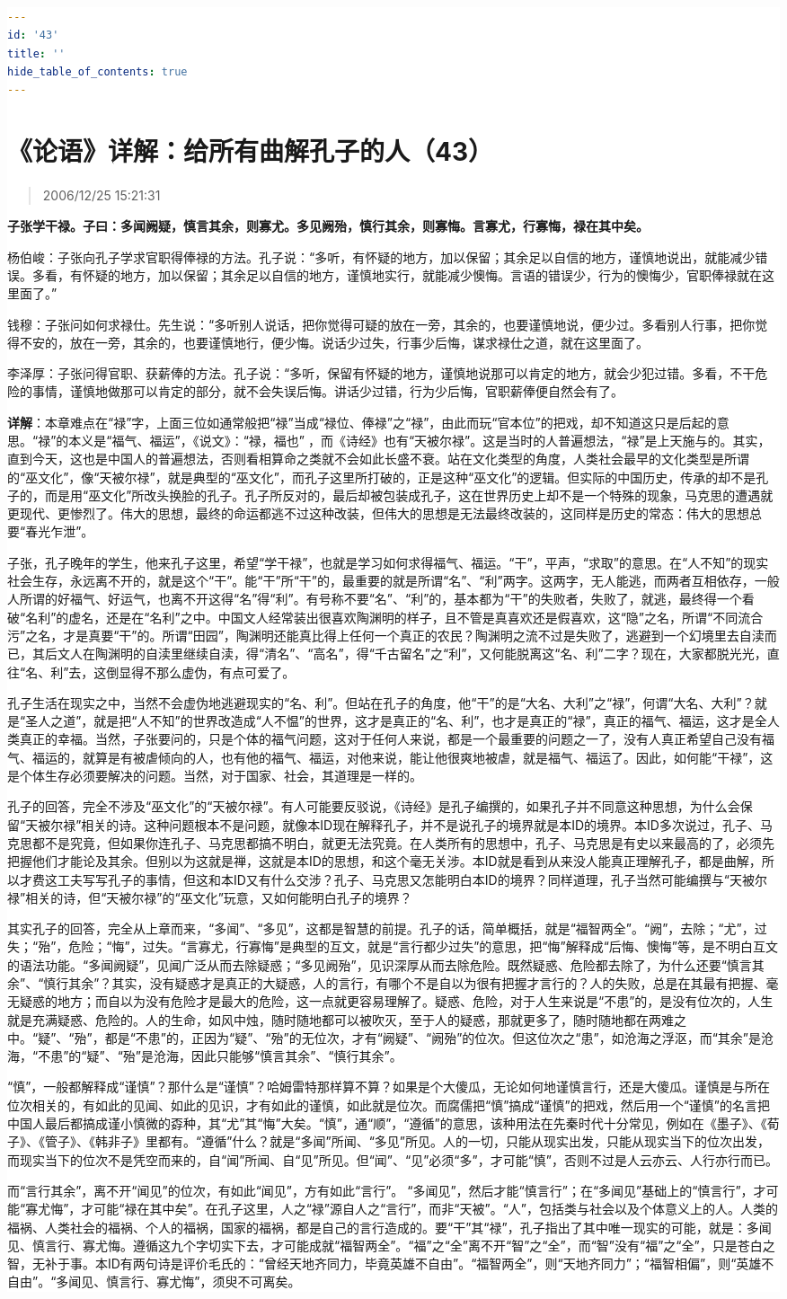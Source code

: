 ```yaml
---
id: '43'
title: ''
hide_table_of_contents: true
---
```


# 《论语》详解：给所有曲解孔子的人（43）

> 2006/12/25 15:21:31

**子张学干禄。子曰：多闻阙疑，慎言其余，则寡尤。多见阙殆，慎行其余，则寡悔。言寡尤，行寡悔，禄在其中矣。**

杨伯峻：子张向孔子学求官职得俸禄的方法。孔子说：“多听，有怀疑的地方，加以保留；其余足以自信的地方，谨慎地说出，就能减少错误。多看，有怀疑的地方，加以保留；其余足以自信的地方，谨慎地实行，就能减少懊悔。言语的错误少，行为的懊悔少，官职俸禄就在这里面了。”

钱穆：子张问如何求禄仕。先生说：“多听别人说话，把你觉得可疑的放在一旁，其余的，也要谨慎地说，便少过。多看别人行事，把你觉得不安的，放在一旁，其余的，也要谨慎地行，便少悔。说话少过失，行事少后悔，谋求禄仕之道，就在这里面了。

李泽厚：子张问得官职、获薪俸的方法。孔子说：“多听，保留有怀疑的地方，谨慎地说那可以肯定的地方，就会少犯过错。多看，不干危险的事情，谨慎地做那可以肯定的部分，就不会失误后悔。讲话少过错，行为少后悔，官职薪俸便自然会有了。

**详解**：本章难点在“禄”字，上面三位如通常般把“禄”当成“禄位、俸禄”之“禄”，由此而玩“官本位”的把戏，却不知道这只是后起的意思。“禄”的本义是“福气、福运”，《说文》：“禄，福也” ，而《诗经》也有“天被尔禄”。这是当时的人普遍想法，“禄”是上天施与的。其实，直到今天，这也是中国人的普遍想法，否则看相算命之类就不会如此长盛不衰。站在文化类型的角度，人类社会最早的文化类型是所谓的“巫文化”，像“天被尔禄”，就是典型的“巫文化”，而孔子这里所打破的，正是这种“巫文化”的逻辑。但实际的中国历史，传承的却不是孔子的，而是用“巫文化”所改头换脸的孔子。孔子所反对的，最后却被包装成孔子，这在世界历史上却不是一个特殊的现象，马克思的遭遇就更现代、更惨烈了。伟大的思想，最终的命运都逃不过这种改装，但伟大的思想是无法最终改装的，这同样是历史的常态：伟大的思想总要“春光乍泄”。

子张，孔子晚年的学生，他来孔子这里，希望“学干禄”，也就是学习如何求得福气、福运。“干”，平声，“求取”的意思。在“人不知”的现实社会生存，永远离不开的，就是这个“干”。能“干”所“干”的，最重要的就是所谓“名”、“利”两字。这两字，无人能逃，而两者互相依存，一般人所谓的好福气、好运气，也离不开这得“名”得“利”。有号称不要“名”、“利”的，基本都为“干”的失败者，失败了，就逃，最终得一个看破“名利”的虚名，还是在“名利”之中。中国文人经常装出很喜欢陶渊明的样子，且不管是真喜欢还是假喜欢，这“隐”之名，所谓“不同流合污”之名，才是真要“干”的。所谓“田园”，陶渊明还能真比得上任何一个真正的农民？陶渊明之流不过是失败了，逃避到一个幻境里去自渎而已，其后文人在陶渊明的自渎里继续自渎，得“清名”、“高名”，得“千古留名”之“利”，又何能脱离这“名、利”二字？现在，大家都脱光光，直往“名、利”去，这倒显得不那么虚伪，有点可爱了。

孔子生活在现实之中，当然不会虚伪地逃避现实的“名、利”。但站在孔子的角度，他“干”的是“大名、大利”之“禄”，何谓“大名、大利”？就是“圣人之道”，就是把“人不知”的世界改造成“人不愠”的世界，这才是真正的“名、利”，也才是真正的“禄”，真正的福气、福运，这才是全人类真正的幸福。当然，子张要问的，只是个体的福气问题，这对于任何人来说，都是一个最重要的问题之一了，没有人真正希望自己没有福气、福运的，就算是有被虐倾向的人，也有他的福气、福运，对他来说，能让他很爽地被虐，就是福气、福运了。因此，如何能“干禄”，这是个体生存必须要解决的问题。当然，对于国家、社会，其道理是一样的。

孔子的回答，完全不涉及“巫文化”的“天被尔禄”。有人可能要反驳说，《诗经》是孔子编撰的，如果孔子并不同意这种思想，为什么会保留“天被尔禄”相关的诗。这种问题根本不是问题，就像本ID现在解释孔子，并不是说孔子的境界就是本ID的境界。本ID多次说过，孔子、马克思都不是究竟，但如果你连孔子、马克思都搞不明白，就更无法究竟。在人类所有的思想中，孔子、马克思是有史以来最高的了，必须先把握他们才能论及其余。但别以为这就是禅，这就是本ID的思想，和这个毫无关涉。本ID就是看到从来没人能真正理解孔子，都是曲解，所以才费这工夫写写孔子的事情，但这和本ID又有什么交涉？孔子、马克思又怎能明白本ID的境界？同样道理，孔子当然可能编撰与“天被尔禄”相关的诗，但“天被尔禄”的“巫文化”玩意，又如何能明白孔子的境界？

其实孔子的回答，完全从上章而来，“多闻”、“多见”，这都是智慧的前提。孔子的话，简单概括，就是“福智两全”。“阙”，去除；“尤”，过失；“殆”，危险；“悔”，过失。“言寡尤，行寡悔”是典型的互文，就是“言行都少过失”的意思，把“悔”解释成“后悔、懊悔”等，是不明白互文的语法功能。“多闻阙疑”，见闻广泛从而去除疑惑；“多见阙殆”，见识深厚从而去除危险。既然疑惑、危险都去除了，为什么还要“慎言其余”、“慎行其余”？其实，没有疑惑才是真正的大疑惑，人的言行，有哪个不是自以为很有把握才言行的？人的失败，总是在其最有把握、毫无疑惑的地方；而自以为没有危险才是最大的危险，这一点就更容易理解了。疑惑、危险，对于人生来说是“不患”的，是没有位次的，人生就是充满疑惑、危险的。人的生命，如风中烛，随时随地都可以被吹灭，至于人的疑惑，那就更多了，随时随地都在两难之中。“疑”、“殆”，都是“不患”的，正因为“疑”、“殆”的无位次，才有“阙疑”、“阙殆”的位次。但这位次之“患”，如沧海之浮沤，而“其余”是沧海，“不患”的“疑”、“殆”是沧海，因此只能够“慎言其余”、“慎行其余”。

“慎”，一般都解释成“谨慎”？那什么是“谨慎”？哈姆雷特那样算不算？如果是个大傻瓜，无论如何地谨慎言行，还是大傻瓜。谨慎是与所在位次相关的，有如此的见闻、如此的见识，才有如此的谨慎，如此就是位次。而腐儒把“慎”搞成“谨慎”的把戏，然后用一个“谨慎”的名言把中国人最后都搞成谨小慎微的孬种，其“尤”其“悔”大矣。“慎”，通“顺”，“遵循”的意思，该种用法在先秦时代十分常见，例如在《墨子》、《荀子》、《管子》、《韩非子》里都有。“遵循”什么？就是“多闻”所闻、“多见”所见。人的一切，只能从现实出发，只能从现实当下的位次出发，而现实当下的位次不是凭空而来的，自“闻”所闻、自“见”所见。但“闻”、“见”必须“多”，才可能“慎”，否则不过是人云亦云、人行亦行而已。

而“言行其余”，离不开“闻见”的位次，有如此“闻见”，方有如此“言行”。 “多闻见”，然后才能“慎言行”；在“多闻见”基础上的“慎言行”，才可能“寡尤悔”，才可能“禄在其中矣”。在孔子这里，人之“禄”源自人之“言行”，而非“天被”。“人”，包括类与社会以及个体意义上的人。人类的福祸、人类社会的福祸、个人的福祸，国家的福祸，都是自己的言行造成的。要“干”其“禄”，孔子指出了其中唯一现实的可能，就是：多闻见、慎言行、寡尤悔。遵循这九个字切实下去，才可能成就“福智两全”。“福”之“全”离不开“智”之“全”，而“智”没有“福”之“全”，只是苍白之智，无补于事。本ID有两句诗是评价毛氏的：“曾经天地齐同力，毕竟英雄不自由”。“福智两全”，则“天地齐同力”；“福智相偏”，则“英雄不自由”。“多闻见、慎言行、寡尤悔”，须臾不可离矣。
